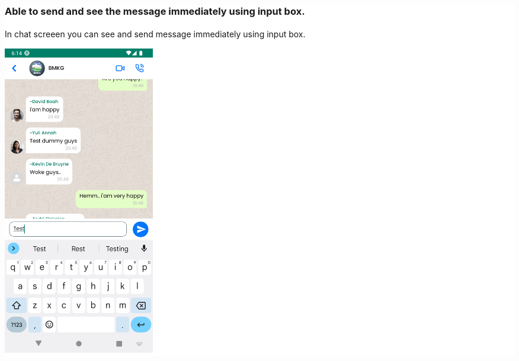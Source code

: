 ### Able to send and see the message immediately using input box.
In chat screeen you can see and send message immediately using input box.

<img src="https://raw.githubusercontent.com/tri-hariyadi/DummyWhatsappClone/master/Documentation/send_message.png" width="250"> <br/>
